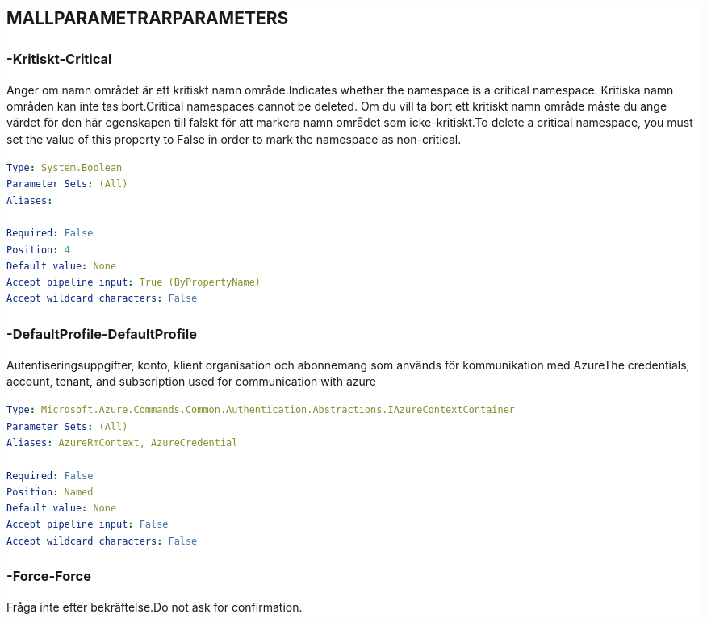 ## <span data-ttu-id="b9b2d-121">MALLPARAMETRAR</span><span class="sxs-lookup"><span data-stu-id="b9b2d-121">PARAMETERS</span></span>

### <span data-ttu-id="b9b2d-122">-Kritiskt</span><span class="sxs-lookup"><span data-stu-id="b9b2d-122">-Critical</span></span>
<span data-ttu-id="b9b2d-123">Anger om namn området är ett kritiskt namn område.</span><span class="sxs-lookup"><span data-stu-id="b9b2d-123">Indicates whether the namespace is a critical namespace.</span></span>
<span data-ttu-id="b9b2d-124">Kritiska namn områden kan inte tas bort.</span><span class="sxs-lookup"><span data-stu-id="b9b2d-124">Critical namespaces cannot be deleted.</span></span>
<span data-ttu-id="b9b2d-125">Om du vill ta bort ett kritiskt namn område måste du ange värdet för den här egenskapen till falskt för att markera namn området som icke-kritiskt.</span><span class="sxs-lookup"><span data-stu-id="b9b2d-125">To delete a critical namespace, you must set the value of this property to False in order to mark the namespace as non-critical.</span></span>

```yaml
Type: System.Boolean
Parameter Sets: (All)
Aliases:

Required: False
Position: 4
Default value: None
Accept pipeline input: True (ByPropertyName)
Accept wildcard characters: False
```

### <span data-ttu-id="b9b2d-126">-DefaultProfile</span><span class="sxs-lookup"><span data-stu-id="b9b2d-126">-DefaultProfile</span></span>
<span data-ttu-id="b9b2d-127">Autentiseringsuppgifter, konto, klient organisation och abonnemang som används för kommunikation med Azure</span><span class="sxs-lookup"><span data-stu-id="b9b2d-127">The credentials, account, tenant, and subscription used for communication with azure</span></span>

```yaml
Type: Microsoft.Azure.Commands.Common.Authentication.Abstractions.IAzureContextContainer
Parameter Sets: (All)
Aliases: AzureRmContext, AzureCredential

Required: False
Position: Named
Default value: None
Accept pipeline input: False
Accept wildcard characters: False
```

### <span data-ttu-id="b9b2d-128">-Force</span><span class="sxs-lookup"><span data-stu-id="b9b2d-128">-Force</span></span>
<span data-ttu-id="b9b2d-129">Fråga inte efter bekräftelse.</span><span class="sxs-lookup"><span data-stu-id="b9b2d-129">Do not ask for confirmation.</span></span>
